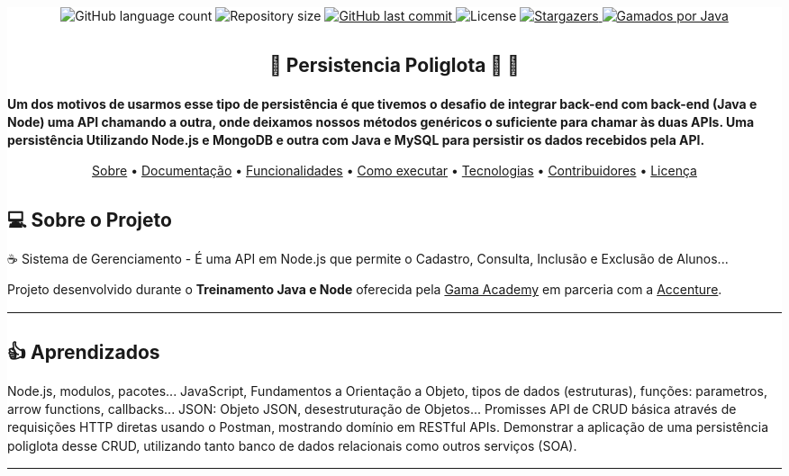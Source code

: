 <p align="center">
	
  <img alt="GitHub language count" src="https://img.shields.io/github/languages/count/EdileneLopes/Api-alunos?color=%2304D361">

  <img alt="Repository size" src="https://img.shields.io/github/repo-size/EdileneLopes/Api-alunos">
  
  <a href="https://github.com/EdileneLopes/Api-alunos/commits/main">
    <img alt="GitHub last commit" src="https://img.shields.io/github/last-commit/EdileneLopes/Api-alunos">
  </a>
    
  <img alt="License" src="https://img.shields.io/badge/license-MIT-brightgreen">
  <a href="https://github.com/EdileneLopes/Api-alunos/stargazers">
    <img alt="Stargazers" src="https://img.shields.io/github/stars/EdileneLopes/Api-alunos?style=social">
  </a>

  <a href="">
    <img alt="Gamados por Java" src="https://img.shields.io/badge/Grupo - Gamados por Java-tomato">
  </a>

<h2 align="center">🚧 Persistencia Poliglota 🚀 🚧</h2>

**Um dos motivos de usarmos esse tipo de persistência é que tivemos o desafio de integrar back-end com back-end (Java e Node) uma API chamando a outra, onde deixamos nossos métodos genéricos o suficiente para chamar às duas APIs.
Uma persistência Utilizando Node.js e MongoDB e outra com Java e MySQL para persistir os dados recebidos pela API.**

<p align="center">
 <a href="#-sobre-o-projeto">Sobre</a> •
 <a href="#-documentação-completa">Documentação</a> •
 <a href="#-funcionalidades">Funcionalidades</a> •
 <a href="#-como-executar-o-projeto">Como executar</a> • 
 <a href="#-tecnologias">Tecnologias</a> • 
 <a href="#-contribuidores">Contribuidores</a> • 
 <a href="#-licença">Licença</a>
</p>

## 💻 Sobre o Projeto

:coffee: Sistema de Gerenciamento - É uma API em Node.js que permite o Cadastro, Consulta, Inclusão e Exclusão de Alunos...

Projeto desenvolvido durante o **Treinamento Java e Node** oferecida pela [Gama Academy](https://www.gama.academy/) em parceria com a [Accenture](https://www.accenture.com/br-pt).

---

## :+1: Aprendizados
Node.js, modulos, pacotes...
JavaScript, Fundamentos a Orientação a Objeto, tipos de dados (estruturas), funções: parametros, arrow functions, callbacks...
JSON: Objeto JSON, desestruturação de Objetos...
Promisses
API de CRUD básica através de requisições HTTP diretas usando o Postman, mostrando domínio em RESTful APIs. 
Demonstrar a aplicação de uma persistência poliglota desse CRUD, utilizando tanto banco de dados relacionais como outros serviços (SOA).

---